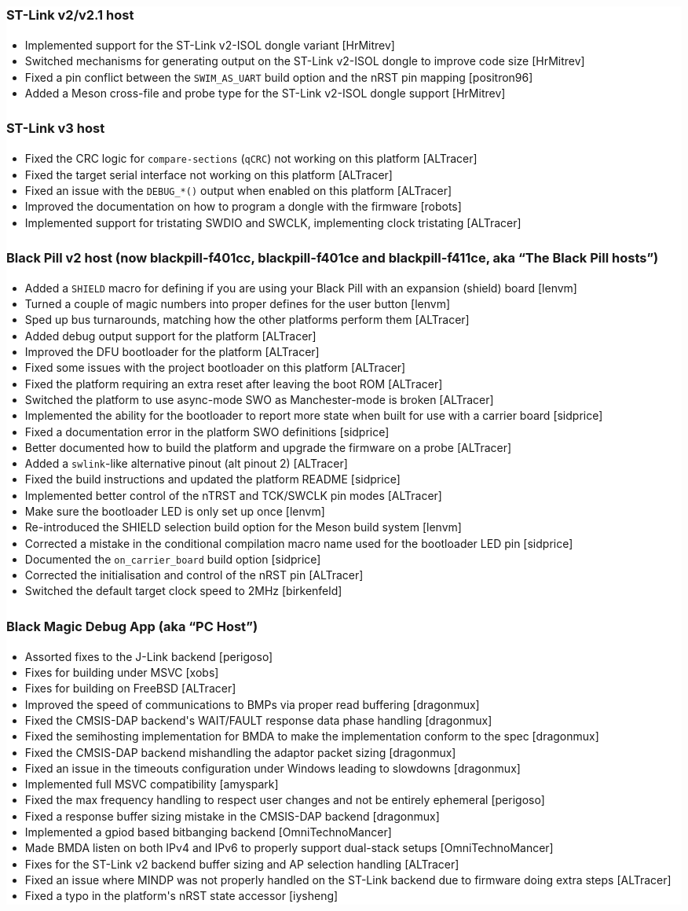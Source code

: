 ### **ST-Link v2/v2.1 host**

- Implemented support for the ST-Link v2-ISOL dongle variant [HrMitrev]
- Switched mechanisms for generating output on the ST-Link v2-ISOL dongle to improve code size [HrMitrev]
- Fixed a pin conflict between the `SWIM_AS_UART` build option and the nRST pin mapping [positron96]
- Added a Meson cross-file and probe type for the ST-Link v2-ISOL dongle support [HrMitrev]

### **ST-Link v3 host**

- Fixed the CRC logic for `compare-sections` (`qCRC`) not working on this platform [ALTracer]
- Fixed the target serial interface not working on this platform [ALTracer]
- Fixed an issue with the `DEBUG_*()` output when enabled on this platform [ALTracer]
- Improved the documentation on how to program a dongle with the firmware [robots]
- Implemented support for tristating SWDIO and SWCLK, implementing clock tristating [ALTracer]

### **Black Pill v2 host (now blackpill-f401cc, blackpill-f401ce and blackpill-f411ce, aka “The Black Pill hosts”)**

- Added a `SHIELD` macro for defining if you are using your Black Pill with an expansion (shield) board [lenvm]
- Turned a couple of magic numbers into proper defines for the user button [lenvm]
- Sped up bus turnarounds, matching how the other platforms perform them [ALTracer]
- Added debug output support for the platform [ALTracer]
- Improved the DFU bootloader for the platform [ALTracer]
- Fixed some issues with the project bootloader on this platform [ALTracer]
- Fixed the platform requiring an extra reset after leaving the boot ROM [ALTracer]
- Switched the platform to use async-mode SWO as Manchester-mode is broken [ALTracer]
- Implemented the ability for the bootloader to report more state when built for use with a carrier board [sidprice]
- Fixed a documentation error in the platform SWO definitions [sidprice]
- Better documented how to build the platform and upgrade the firmware on a probe [ALTracer]
- Added a `swlink`-like alternative pinout (alt pinout 2) [ALTracer]
- Fixed the build instructions and updated the platform README [sidprice]
- Implemented better control of the nTRST and TCK/SWCLK pin modes [ALTracer]
- Make sure the bootloader LED is only set up once [lenvm]
- Re-introduced the SHIELD selection build option for the Meson build system [lenvm]
- Corrected a mistake in the conditional compilation macro name used for the bootloader LED pin [sidprice]
- Documented the `on_carrier_board` build option [sidprice]
- Corrected the initialisation and control of the nRST pin [ALTracer]
- Switched the default target clock speed to 2MHz [birkenfeld]

### **Black Magic Debug App (aka “PC Host”)**

- Assorted fixes to the J-Link backend [perigoso]
- Fixes for building under MSVC [xobs]
- Fixes for building on FreeBSD [ALTracer]
- Improved the speed of communications to BMPs via proper read buffering [dragonmux]
- Fixed the CMSIS-DAP backend's WAIT/FAULT response data phase handling [dragonmux]
- Fixed the semihosting implementation for BMDA to make the implementation conform to the spec [dragonmux]
- Fixed the CMSIS-DAP backend mishandling the adaptor packet sizing [dragonmux]
- Fixed an issue in the timeouts configuration under Windows leading to slowdowns [dragonmux]
- Implemented full MSVC compatibility [amyspark]
- Fixed the max frequency handling to respect user changes and not be entirely ephemeral [perigoso]
- Fixed a response buffer sizing mistake in the CMSIS-DAP backend [dragonmux]
- Implemented a gpiod based bitbanging backend [OmniTechnoMancer]
- Made BMDA listen on both IPv4 and IPv6 to properly support dual-stack setups [OmniTechnoMancer]
- Fixes for the ST-Link v2 backend buffer sizing and AP selection handling [ALTracer]
- Fixed an issue where MINDP was not properly handled on the ST-Link backend due to firmware doing extra steps [ALTracer]
- Fixed a typo in the platform's nRST state accessor [iysheng]